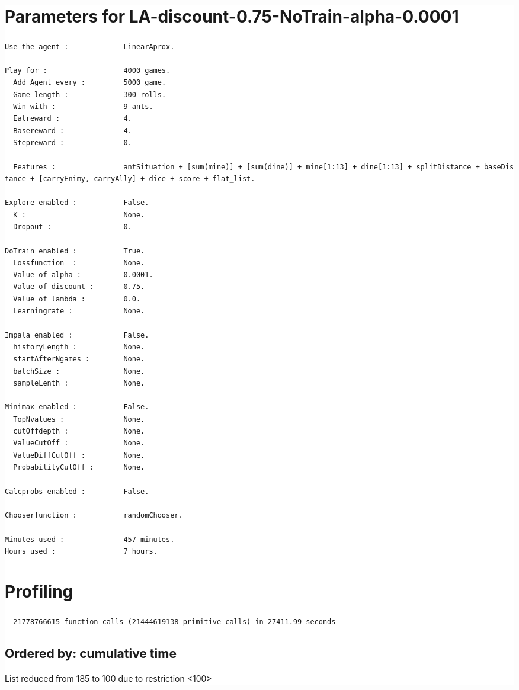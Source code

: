# Parameters for LA-discount-0.75-NoTrain-alpha-0.0001

    Use the agent :             LinearAprox.

    Play for :                  4000 games.
      Add Agent every :         5000 game.
      Game length :             300 rolls.
      Win with :                9 ants.
      Eatreward :               4.
      Basereward :              4.
      Stepreward :              0.

      Features :                antSituation + [sum(mine)] + [sum(dine)] + mine[1:13] + dine[1:13] + splitDistance + baseDistance + [carryEnimy, carryAlly] + dice + score + flat_list.

    Explore enabled :           False.
      K :                       None.
      Dropout :                 0.

    DoTrain enabled :           True.
      Lossfunction  :           None.
      Value of alpha :          0.0001.
      Value of discount :       0.75.
      Value of lambda :         0.0.
      Learningrate :            None.

    Impala enabled :            False.
      historyLength :           None.
      startAfterNgames :        None.
      batchSize :               None.
      sampleLenth :             None.

    Minimax enabled :           False.
      TopNvalues :              None.
      cutOffdepth :             None.
      ValueCutOff :             None.
      ValueDiffCutOff :         None.
      ProbabilityCutOff :       None.

    Calcprobs enabled :         False.

    Chooserfunction :           randomChooser.

    Minutes used :              457 minutes.
    Hours used :                7 hours.

# Profiling


      21778766615 function calls (21444619138 primitive calls) in 27411.99 seconds

##    Ordered by: cumulative time
   List reduced from 185 to 100 due to restriction <100>
